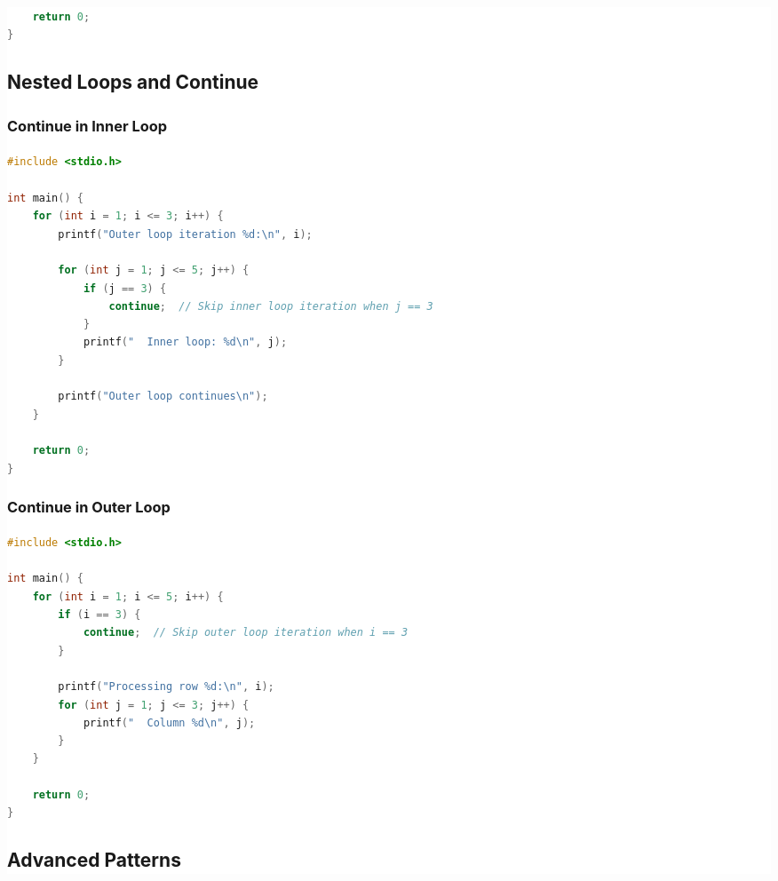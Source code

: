 ```c
    return 0;
}
```

## Nested Loops and Continue

### Continue in Inner Loop

```c
#include <stdio.h>

int main() {
    for (int i = 1; i <= 3; i++) {
        printf("Outer loop iteration %d:\n", i);
        
        for (int j = 1; j <= 5; j++) {
            if (j == 3) {
                continue;  // Skip inner loop iteration when j == 3
            }
            printf("  Inner loop: %d\n", j);
        }
        
        printf("Outer loop continues\n");
    }
    
    return 0;
}
```

### Continue in Outer Loop

```c
#include <stdio.h>

int main() {
    for (int i = 1; i <= 5; i++) {
        if (i == 3) {
            continue;  // Skip outer loop iteration when i == 3
        }
        
        printf("Processing row %d:\n", i);
        for (int j = 1; j <= 3; j++) {
            printf("  Column %d\n", j);
        }
    }
    
    return 0;
}
```

## Advanced Patterns
